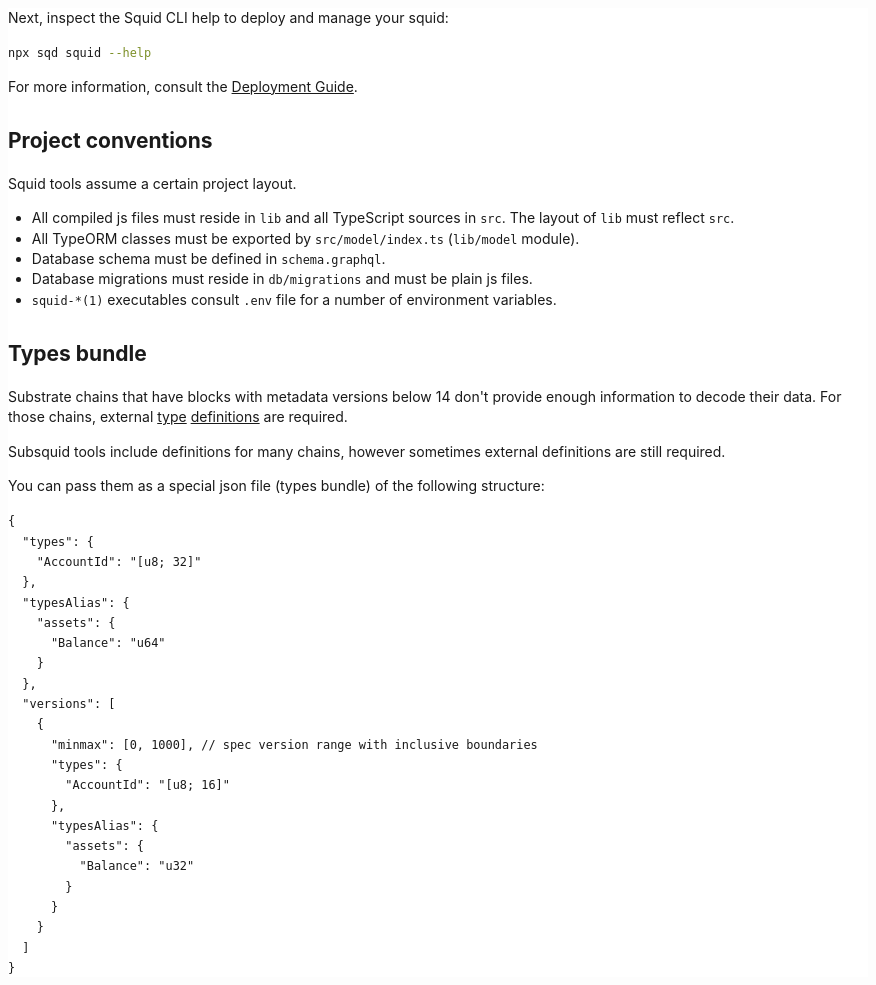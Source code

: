 Next, inspect the Squid CLI help to deploy and manage your squid:

```sh
npx sqd squid --help
```

For more information, consult the [Deployment Guide](https://docs.subsquid.io/recipes/deploying-a-squid).

## Project conventions

Squid tools assume a certain project layout.

* All compiled js files must reside in `lib` and all TypeScript sources in `src`. 
The layout of `lib` must reflect `src`.
* All TypeORM classes must be exported by `src/model/index.ts` (`lib/model` module).
* Database schema must be defined in `schema.graphql`.
* Database migrations must reside in `db/migrations` and must be plain js files.
* `squid-*(1)` executables consult `.env` file for a number of environment variables.

## Types bundle

Substrate chains that have blocks with metadata versions below 14 don't provide enough 
information to decode their data. For those chains, external [type](https://polkadot.js.org/docs/api/start/types.extend) [definitions](https://polkadot.js.org/docs/api/start/types.extend) are required.

Subsquid tools include definitions for many chains, however sometimes external 
definitions are still required.

You can pass them as a special json file (types bundle) of the following structure:

```json5
{
  "types": {
    "AccountId": "[u8; 32]"
  },
  "typesAlias": {
    "assets": {
      "Balance": "u64"
    }
  },
  "versions": [
    {
      "minmax": [0, 1000], // spec version range with inclusive boundaries
      "types": {
        "AccountId": "[u8; 16]"
      },
      "typesAlias": {
        "assets": {
          "Balance": "u32"
        }
      }
    }
  ]
}
```
